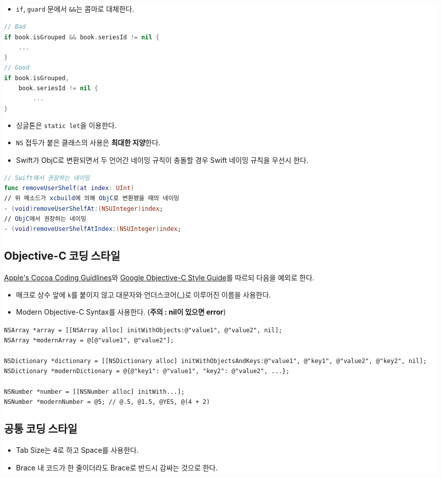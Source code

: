 - `if`, `guard` 문에서 `&&`는 콤마로 대체한다.

```swift
// Bad
if book.isGrouped && book.seriesId != nil {
    ...
}
// Good
if book.isGrouped,
    book.seriesId != nil {
        ...
}
```

- 싱글톤은 `static let`을 이용한다.

- `NS` 접두가 붙은 클래스의 사용은 **최대한 지양**한다.

- Swift가 ObjC로 변환되면서 두 언어간 네이밍 규칙이 충돌할 경우 Swift 네이밍 규칙을 우선시 한다.

```swift
// Swift에서 권장하는 네이밍
func removeUserShelf(at index: UInt)
// 위 메소드가 xcbuild에 의해 ObjC로 변환됐을 때의 네이밍
- (void)removeUserShelfAt:(NSUInteger)index;
// ObjC에서 권장하는 네이밍
- (void)removeUserShelfAtIndex:(NSUInteger)index;
```

## Objective-C 코딩 스타일

[Apple's Cocoa Coding Guidlines](https://developer.apple.com/library/content/documentation/Cocoa/Conceptual/CodingGuidelines/CodingGuidelines.html)와 [Google Objective-C Style Guide](https://google.github.io/styleguide/objcguide.xml)를 따르되 다음을 예외로 한다.

- 매크로 상수 앞에 `k`를 붙이지 않고 대문자와 언더스코어(_)로 이루어진 이름을 사용한다.

- Modern Objective-C Syntax를 사용한다. (**주의 : nil이 있으면 error**)
```obj-c
NSArray *array = [[NSArray alloc] initWithObjects:@"value1", @"value2", nil];
NSArray *modernArray = @[@"value1", @"value2"];
  
NSDictionary *dictionary = [[NSDictionary alloc] initWithObjectsAndKeys:@"value1", @"key1", @"value2", @"key2", nil];
NSDictionary *modernDictionary = @{@"key1": @"value1", "key2": @"value2", ...};
  
NSNumber *number = [[NSNumber alloc] initWith...];
NSNumber *modernNumber = @5; // @.5, @1.5, @YES, @(4 + 2)
```

## 공통 코딩 스타일

- Tab Size는 4로 하고 Space를 사용한다.

- Brace 내 코드가 한 줄이더라도 Brace로 반드시 감싸는 것으로 한다.
